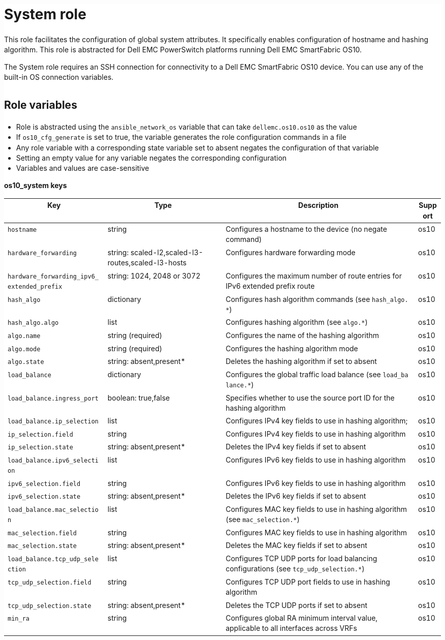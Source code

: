 System role
===========

This role facilitates the configuration of global system attributes. It specifically enables configuration of hostname and hashing algorithm. This role is abstracted for Dell EMC PowerSwitch platforms running Dell EMC SmartFabric OS10.

The System role requires an SSH connection for connectivity to a Dell EMC SmartFabric OS10 device. You can use any of the built-in OS connection variables.

Role variables
--------------

- Role is abstracted using the `ansible_network_os` variable that can take `dellemc.os10.os10` as the value
- If `os10_cfg_generate` is set to true, the variable generates the role configuration commands in a file
- Any role variable with a corresponding state variable set to absent negates the configuration of that variable
- Setting an empty value for any variable negates the corresponding configuration
- Variables and values are case-sensitive

**os10_system keys**

| Key        | Type                      | Description                                             | Support               |
|------------|---------------------------|---------------------------------------------------------|-----------------------|
| ``hostname`` | string | Configures a hostname to the device (no negate command) | os10 |
| ``hardware_forwarding`` | string: scaled-l2,scaled-l3-routes,scaled-l3-hosts         | Configures hardware forwarding mode | os10 |
  ``hardware_forwarding_ipv6_extended_prefix`` | string: 1024, 2048 or 3072 | Configures the maximum number of route entries for IPv6 extended prefix route| os10 |
| ``hash_algo`` | dictionary | Configures hash algorithm commands (see ``hash_algo.*``) | os10 |
| ``hash_algo.algo`` | list         | Configures hashing algorithm (see ``algo.*``)   | os10 |
| ``algo.name`` | string (required)       | Configures the name of the hashing algorithm | os10 |
| ``algo.mode`` | string (required)       | Configures the hashing algorithm mode |  os10 |
| ``algo.state`` | string: absent,present\*     | Deletes the hashing algorithm if set to absent           | os10 |
| ``load_balance`` | dictionary | Configures the global traffic load balance (see ``load_balance.*``) | os10 |
| ``load_balance.ingress_port`` | boolean: true,false       | Specifies whether to use the source port ID for the hashing algorithm | os10 |
| ``load_balance.ip_selection`` | list    | Configures IPv4 key fields to use in hashing algorithm; | os10 |
| ``ip_selection.field`` | string | Configures IPv4 key fields to use in hashing algorithm | os10 |
| ``ip_selection.state`` | string: absent,present\* | Deletes the IPv4 key fields if set to absent | os10 |
| ``load_balance.ipv6_selection`` | list    | Configures IPv6 key fields to use in hashing algorithm | os10 |
| ``ipv6_selection.field`` | string | Configures IPv6 key fields to use in hashing algorithm | os10 |
| ``ipv6_selection.state`` | string: absent,present\* | Deletes the IPv6 key fields if set to absent | os10 |
| ``load_balance.mac_selection`` | list    | Configures MAC key fields to use in hashing algorithm (see ``mac_selection.*``) | os10 |
| ``mac_selection.field`` | string | Configures MAC key fields to use in hashing algorithm | os10 |
| ``mac_selection.state`` | string: absent,present\* | Deletes the MAC key fields if set to absent | os10 |
| ``load_balance.tcp_udp_selection`` | list    | Configures TCP UDP ports for load balancing configurations (see ``tcp_udp_selection.*``) | os10 |
| ``tcp_udp_selection.field`` | string | Configures TCP UDP port fields to use in hashing algorithm | os10 |
| ``tcp_udp_selection.state`` | string: absent,present\* | Deletes the TCP UDP ports if set to absent | os10 |
| ``min_ra`` | string | Configures global RA minimum interval value, applicable to all interfaces across VRFs | os10 |